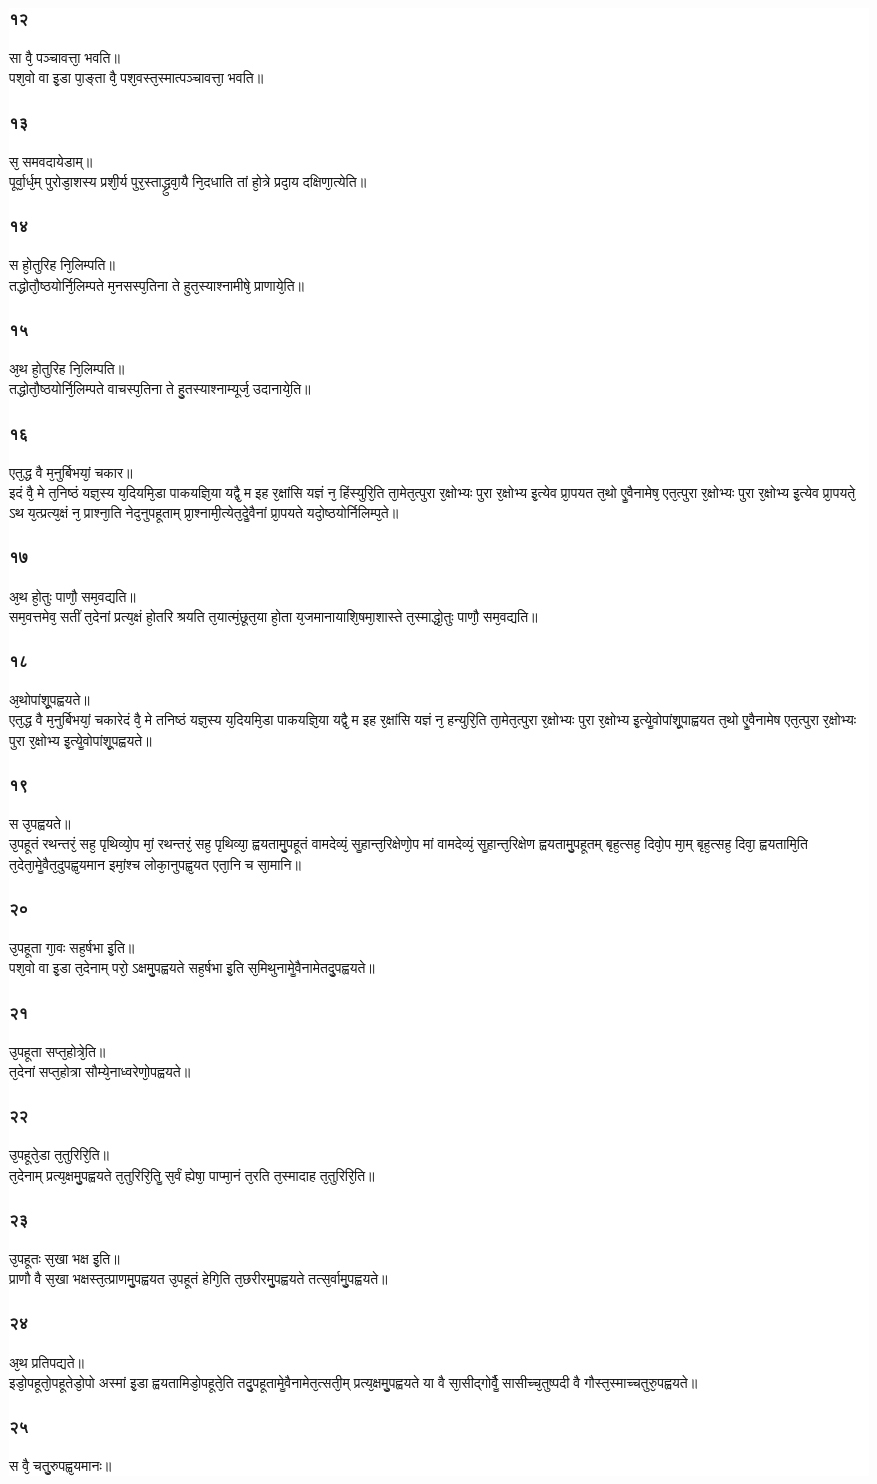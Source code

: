 ### १२
सा वै᳘ पञ्चावत्ता᳘ भवति॥  
पश᳘वो वा इ᳘डा पा᳘ङ्ता वै᳘ पश᳘वस्त᳘स्मात्पञ्चावत्ता᳘ भवति॥  
### १३
स᳘ समवदायेडाम्॥  
पूर्वा᳘र्ध᳘म् पुरोडा᳘शस्य प्रशी᳘र्य पुर᳘स्ताद्ध्रुवा᳘यै नि᳘दधाति तां हो᳘त्रे प्रदा᳘य दक्षिणा᳘त्येति॥  
### १४
स हो᳘तुरिह नि᳘लिम्पति॥  
तद्धोतौ᳘ष्ठयोर्नि᳘लिम्पते म᳘नसस्प᳘तिना ते हुत᳘स्याश्नामीषे᳘ प्राणाये᳘ति॥  
### १५
अ᳘थ हो᳘तुरिह नि᳘लिम्पति॥  
तद्धोतौ᳘ष्ठयोर्नि᳘लिम्पते वाचस्प᳘तिना ते हु᳘तस्याश्नाम्यूर्ज᳘ उदानाये᳘ति॥  
### १६
एत᳘द्ध वै म᳘नुर्बिभयां᳘ चकार॥  
इदं वै᳘ मे त᳘निष्ठं यज्ञ᳘स्य य᳘दियमि᳘डा पाकयज्ञि᳘या यद्वै᳘ म इह र᳘क्षांसि यज्ञं न᳘ हिंस्युरि᳘ति ता᳘मेत᳘त्पुरा र᳘क्षोभ्यः पुरा र᳘क्षोभ्य इ᳘त्येव प्रा᳘पयत त᳘थो एॗवैनामेष᳘ एत᳘त्पुरा र᳘क्षोभ्यः पुरा र᳘क्षोभ्य इ᳘त्येव प्रा᳘पयते᳘ ऽथ य᳘त्प्रत्य᳘क्षं न᳘ प्राश्ना᳘ति नेद᳘नुपहूताम् प्रा᳘श्नामी᳘त्येत᳘देॗवैनां प्रा᳘पयते यदो᳘ष्ठयोर्निलिम्प᳘ते॥  
### १७
अ᳘थ हो᳘तुः पाणौ᳘ सम᳘वद्यति॥  
सम᳘वत्तमेव᳘ सतीं त᳘देनां प्रत्य᳘क्षं हो᳘तरि श्रयति त᳘यात्मं᳘छूत᳘या हो᳘ता य᳘जमानायाशि᳘षमा᳘शास्ते त᳘स्माद्धो᳘तुः पाणौ᳘ सम᳘वद्यति॥  
### १८
अ᳘थोपांशू᳘पह्वयते॥  
एत᳘द्ध वै म᳘नुर्बिभयां᳘ चकारेदं वै᳘ मे तनिष्ठं यज्ञ᳘स्य य᳘दियमि᳘डा पाकयज्ञि᳘या यद्वै᳘ म इह र᳘क्षांसि यज्ञं न᳘ हन्युरि᳘ति ता᳘मेत᳘त्पुरा र᳘क्षोभ्यः पुरा र᳘क्षोभ्य इ᳘त्येॗवोपांशू᳘पाह्वयत त᳘थो एॗवैनामेष एत᳘त्पुरा र᳘क्षोभ्यः पुरा र᳘क्षोभ्य इ᳘त्येॗवोपांशू᳘पह्वयते॥  
### १९
स उ᳘पह्वयते॥  
उ᳘पहूतं रथन्तरं᳘ सह᳘ पृथिव्यो᳘प मां᳘ रथन्तरं᳘ सह᳘ पृथिव्या᳘ ह्वयतामु᳘पहूतं वामदेव्यं᳘ सॗहान्त᳘रिक्षेणो᳘प मां वामदेव्यं᳘ सॗहान्त᳘रिक्षेण ह्वयतामु᳘पहूतम् बृह᳘त्सह᳘ दिवो᳘प मा᳘म् बृह᳘त्सह᳘ दिवा᳘ ह्वयतामि᳘ति त᳘देता᳘मेॗवैत᳘दुपह्व᳘यमान इमां᳘श्च लोका᳘नुपह्व᳘यत एता᳘नि च सा᳘मानि॥  
### २०
उ᳘पहूता गा᳘वः सह᳘र्षभा इ᳘ति॥  
पश᳘वो वा इ᳘डा त᳘देनाम् परो᳘ ऽक्षमु᳘पह्वयते सह᳘र्षभा इ᳘ति स᳘मिथुनामेॗवैनामेतदु᳘पह्वयते॥  
### २१
उ᳘पहूता सप्त᳘होत्रे᳘ति॥  
त᳘देनां सप्त᳘होत्रा सौम्ये᳘नाध्वरेणो᳘पह्वयते॥  
### २२
उ᳘पहूते᳘डा त᳘तुरिरि᳘ति॥  
त᳘देनाम् प्रत्य᳘क्षमु᳘पह्वयते त᳘तुरिरि᳘तिॗ स᳘र्वं ह्येषा᳘ पाप्मा᳘नं त᳘रति त᳘स्मादाह त᳘तुरिरि᳘ति॥  
### २३
उ᳘पहूतः स᳘खा भक्ष इ᳘ति॥  
प्राणौ वै स᳘खा भक्षस्त᳘त्प्राणमु᳘पह्वयत उ᳘पहूतं हेगि᳘ति त᳘छरीरमु᳘पह्वयते तत्स᳘र्वामु᳘पह्वयते॥  
### २४
अ᳘थ प्रतिपद्यते॥  
इडो᳘पहूतो᳘पहूतेडो᳘पो अस्मां इ᳘डा ह्वयतामिडो᳘पहूते᳘ति तदु᳘पहूतामेॗवैनामेत᳘त्सती᳘म् प्रत्य᳘क्षमु᳘पह्वयते या वै सा᳘सीद्गोर्वैॗ सासीच्च᳘तुष्पदी वै गौस्त᳘स्माच्चतुरु᳘पह्वयते॥  
### २५
स वै᳘ चतु᳘रुपह्व᳘यमानः॥  